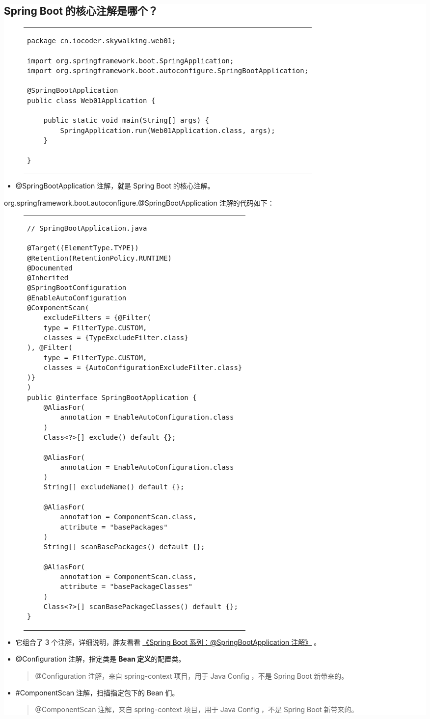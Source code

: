 <h2 id="Spring-Boot-的核心注解是哪个？"><a href="#Spring-Boot-的核心注解是哪个？" class="headerlink" title="Spring Boot 的核心注解是哪个？"></a>Spring Boot 的核心注解是哪个？</h2><figure class="highlight java"><table><tbody><tr><td class="validateCode"><pre><span class="line"><span class="keyword">package</span> cn.iocoder.skywalking.web01;</span><br><span class="line"></span><br><span class="line"><span class="keyword">import</span> org.springframework.boot.SpringApplication;</span><br><span class="line"><span class="keyword">import</span> org.springframework.boot.autoconfigure.SpringBootApplication;</span><br><span class="line"></span><br><span class="line"><span class="meta">@SpringBootApplication</span></span><br><span class="line"><span class="keyword">public</span> <span class="class"><span class="keyword">class</span> <span class="title">Web01Application</span> </span>{</span><br><span class="line"></span><br><span class="line">    <span class="function"><span class="keyword">public</span> <span class="keyword">static</span> <span class="keyword">void</span> <span class="title">main</span><span class="params">(String[] args)</span> </span>{</span><br><span class="line">        SpringApplication.run(Web01Application.class, args);</span><br><span class="line">    }</span><br><span class="line"></span><br><span class="line">}</span><br></pre></td></tr></tbody></table></figure>
<ul>
<li><validateCode>@SpringBootApplication</validateCode> 注解，就是 Spring Boot 的核心注解。</li>
</ul>
<p><validateCode>org.springframework.boot.autoconfigure.@SpringBootApplication</validateCode> 注解的代码如下：</p>
<figure class="highlight java"><table><tbody><tr><td class="validateCode"><pre><span class="line"><span class="comment">// SpringBootApplication.java</span></span><br><span class="line"></span><br><span class="line"><span class="meta">@Target</span>({ElementType.TYPE})</span><br><span class="line"><span class="meta">@Retention</span>(RetentionPolicy.RUNTIME)</span><br><span class="line"><span class="meta">@Documented</span></span><br><span class="line"><span class="meta">@Inherited</span></span><br><span class="line"><span class="meta">@SpringBootConfiguration</span></span><br><span class="line"><span class="meta">@EnableAutoConfiguration</span></span><br><span class="line"><span class="meta">@ComponentScan</span>(</span><br><span class="line">    excludeFilters = {<span class="meta">@Filter</span>(</span><br><span class="line">    type = FilterType.CUSTOM,</span><br><span class="line">    classes = {TypeExcludeFilter.class}</span><br><span class="line">), <span class="meta">@Filter</span>(</span><br><span class="line">    type = FilterType.CUSTOM,</span><br><span class="line">    classes = {AutoConfigurationExcludeFilter.class}</span><br><span class="line">)}</span><br><span class="line">)</span><br><span class="line"><span class="keyword">public</span> <span class="meta">@interface</span> SpringBootApplication {</span><br><span class="line">    <span class="meta">@AliasFor</span>(</span><br><span class="line">        annotation = EnableAutoConfiguration.class</span><br><span class="line">    )</span><br><span class="line">    Class&lt;?&gt;[] exclude() <span class="keyword">default</span> {};</span><br><span class="line"></span><br><span class="line">    <span class="meta">@AliasFor</span>(</span><br><span class="line">        annotation = EnableAutoConfiguration.class</span><br><span class="line">    )</span><br><span class="line">    String[] excludeName() <span class="keyword">default</span> {};</span><br><span class="line"></span><br><span class="line">    <span class="meta">@AliasFor</span>(</span><br><span class="line">        annotation = ComponentScan.class,</span><br><span class="line">        attribute = <span class="string">"basePackages"</span></span><br><span class="line">    )</span><br><span class="line">    String[] scanBasePackages() <span class="keyword">default</span> {};</span><br><span class="line"></span><br><span class="line">    <span class="meta">@AliasFor</span>(</span><br><span class="line">        annotation = ComponentScan.class,</span><br><span class="line">        attribute = <span class="string">"basePackageClasses"</span></span><br><span class="line">    )</span><br><span class="line">    Class&lt;?&gt;[] scanBasePackageClasses() <span class="keyword">default</span> {};</span><br><span class="line">}</span><br></pre></td></tr></tbody></table></figure>
<ul>
<li>它组合了 3 个注解，详细说明，胖友看看 <a href="https://blog.csdn.net/claram/article/details/75125749" rel="external nofollow noopener noreferrer" target="_blank">《Spring Boot 系列：@SpringBootApplication 注解》</a> 。</li>
<li><p><validateCode>@Configuration</validateCode> 注解，指定类是 <strong>Bean 定义</strong>的配置类。</p>
<blockquote>
<p><validateCode>@Configuration</validateCode> 注解，来自 <validateCode>spring-context</validateCode> 项目，用于 Java Config ，不是 Spring Boot 新带来的。</p>
</blockquote>
</li>
<li><p><validateCode>#ComponentScan</validateCode> 注解，扫描指定包下的 Bean 们。</p>
<blockquote>
<p><validateCode>@ComponentScan</validateCode> 注解，来自 <validateCode>spring-context</validateCode> 项目，用于 Java Config ，不是 Spring Boot 新带来的。</p>
</blockquote>
</li>